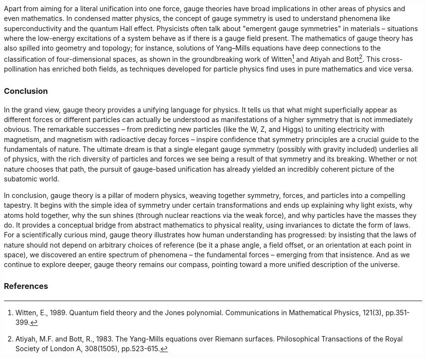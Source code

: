 Apart from aiming for a literal unification into one force, gauge theories have broad implications in other areas of physics and even mathematics. In condensed matter physics, the concept of gauge symmetry is used to understand phenomena like superconductivity and the quantum Hall effect. Physicists often talk about "emergent gauge symmetries" in materials – situations where the low-energy excitations of a system behave as if there is a gauge field present. The mathematics of gauge theory has also spilled into geometry and topology; for instance, solutions of Yang–Mills equations have deep connections to the classification of four-dimensional spaces, as shown in the groundbreaking work of Witten[^20] and Atiyah and Bott[^21]. This cross-pollination has enriched both fields, as techniques developed for particle physics find uses in pure mathematics and vice versa.

### Conclusion

In the grand view, gauge theory provides a unifying language for physics. It tells us that what might superficially appear as different forces or different particles can actually be understood as manifestations of a higher symmetry that is not immediately obvious. The remarkable successes – from predicting new particles (like the W, Z, and Higgs) to uniting electricity with magnetism, and magnetism with radioactive decay forces – inspire confidence that symmetry principles are a crucial guide to the fundamentals of nature. The ultimate dream is that a single elegant gauge symmetry (possibly with gravity included) underlies all of physics, with the rich diversity of particles and forces we see being a result of that symmetry and its breaking. Whether or not nature chooses that path, the pursuit of gauge-based unification has already yielded an incredibly coherent picture of the subatomic world.

In conclusion, gauge theory is a pillar of modern physics, weaving together symmetry, forces, and particles into a compelling tapestry. It begins with the simple idea of symmetry under certain transformations and ends up explaining why light exists, why atoms hold together, why the sun shines (through nuclear reactions via the weak force), and why particles have the masses they do. It provides a conceptual bridge from abstract mathematics to physical reality, using invariances to dictate the form of laws. For a scientifically curious mind, gauge theory illustrates how human understanding has progressed: by insisting that the laws of nature should not depend on arbitrary choices of reference (be it a phase angle, a field offset, or an orientation at each point in space), we discovered an entire spectrum of phenomena – the fundamental forces – emerging from that insistence. And as we continue to explore deeper, gauge theory remains our compass, pointing toward a more unified description of the universe.

### References

[^1]: Weinberg, S., 1995. The Quantum Theory of Fields, Volume 2: Modern Applications. Cambridge University Press.
[^2]: O'Raifeartaigh, L., 1997. The Dawning of Gauge Theory. Princeton University Press.
[^3]: Langacker, P., 2017. The Standard Model and Beyond. CRC Press.
[^4]: Maxwell, J.C., 1865. A dynamical theory of the electromagnetic field. Philosophical transactions of the Royal Society of London, 155, pp.459-512.
[^5]: Fock, V., 1927. Über die invariante Form der Wellen-und der Bewegungsgleichungen für einen geladenen Massenpunkt. Zeitschrift für Physik, 39(2), pp.226-232.
[^6]: London, F., 1927. Quantenmechanische Deutung der Theorie von Weyl. Zeitschrift für Physik, 42(5), pp.375-389.
[^7]: Feynman, R.P., 1949. Space-time approach to quantum electrodynamics. Physical Review, 76(6), p.769.
[^8]: Yang, C.N. and Mills, R.L., 1954. Conservation of isotopic spin and isotopic gauge invariance. Physical review, 96(1), p.191.
[^9]: Higgs, P.W., 1964. Broken symmetries and the masses of gauge bosons. Physical Review Letters, 13(16), p.508.
[^10]: Englert, F. and Brout, R., 1964. Broken symmetry and the mass of gauge vector mesons. Physical Review Letters, 13(9), p.321.
[^11]: Weinberg, S., 1967. A model of leptons. Physical review letters, 19(21), p.1264.
[^12]: Glashow, S.L., 1961. Partial-symmetries of weak interactions. Nuclear Physics, 22(4), pp.579-588.
[^13]: Gross, D.J. and Wilczek, F., 1973. Ultraviolet behavior of non-abelian gauge theories. Physical Review Letters, 30(26), p.1343.
[^14]: Politzer, H.D., 1973. Reliable perturbative results for strong interactions? Physical Review Letters, 30(26), p.1346.
[^15]: Wilson, K.G., 1974. Confinement of quarks. Physical Review D, 10(8), p.2445.
[^16]: ATLAS Collaboration, 2012. Observation of a new particle in the search for the Standard Model Higgs boson with the ATLAS detector at the LHC. Physics Letters B, 716(1), pp.1-29.
[^17]: CMS Collaboration, 2012. Observation of a new boson at a mass of 125 GeV with the CMS experiment at the LHC. Physics Letters B, 716(1), pp.30-61.
[^18]: UA1 Collaboration, 1983. Experimental observation of isolated large transverse energy electrons with associated missing energy at $\sqrt{s} = 540$ GeV. Physics Letters B, 122(1), pp.103-116.
[^19]: Bardeen, J., Cooper, L.N. and Schrieffer, J.R., 1957. Theory of superconductivity. Physical Review, 108(5), p.1175.
[^20]: Witten, E., 1989. Quantum field theory and the Jones polynomial. Communications in Mathematical Physics, 121(3), pp.351-399.
[^21]: Atiyah, M.F. and Bott, R., 1983. The Yang-Mills equations over Riemann surfaces. Philosophical Transactions of the Royal Society of London A, 308(1505), pp.523-615.
